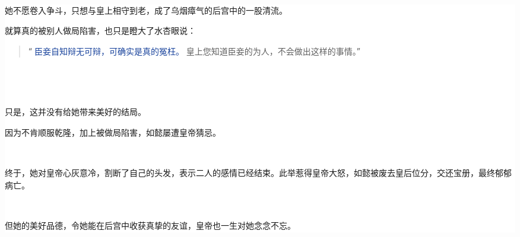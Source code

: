 <p line="6vKO">
<span class="ql-author-12577680 ql-size-12 ql-font-kaiti">
          她不愿卷入争斗，只想与皇上相守到老，成了乌烟瘴气的后宫中的一股清流。
         </span>
</p>
<p style="margin-bottom: 10px;">
<span class="ql-author-12577680 ql-size-12 ql-font-kaiti">
          就算真的被别人做局陷害，也只是瞪大了水杏眼说：
         </span>
</p>
<blockquote>
<p>
<span class="ql-author-12577680 ql-size-12 ql-font-kaiti">
           “
          </span>
<span class="ql-author-12577680 ql-size-12 ql-font-kaiti" style="color: rgb(25, 67, 156);">
           臣妾自知辩无可辩，可确实是真的冤枉。
          </span>
<span class="ql-author-12577680 ql-size-12 ql-font-kaiti">
           皇上您知道臣妾的为人，不会做出这样的事情。”
          </span>
</p>
</blockquote>
<p line="vyF7">
<br/>
</p>
<p line="vyF7">
<br/>
</p>
<p line="5ouA">
<span class="ql-author-12577680 ql-size-12 ql-font-kaiti">
          只是，这并没有给她带来美好的结局。
         </span>
</p>
<p line="WWGc">
<span class="ql-author-12577680 ql-size-12 ql-font-kaiti">
          因为不肯顺服乾隆，加上被做局陷害，如懿屡遭皇帝猜忌。
         </span>
</p>
<p line="WWGc">
<span class="ql-author-12577680 ql-size-12 ql-font-kaiti">
<br/>
</span>
</p>
<p line="eLHG">
<span class="ql-author-12577680 ql-size-12 ql-font-kaiti">
          终于，她对皇帝心灰意冷，割断了自己的头发，表示二人的感情已经结束。此举惹得皇帝大怒，如懿被废去皇后位分，交还宝册，最终郁郁病亡。
         </span>
</p>
<p line="eLHG">
<span class="ql-author-12577680 ql-size-12 ql-font-kaiti">
<br/>
</span>
</p>
<p line="H8z3">
<span class="ql-author-12577680 ql-size-12 ql-font-kaiti">
          但她的美好品德，令她能在后宫中收获真挚的友谊，皇帝也一生对她念念不忘。
         </span>
</p>
<p line="H8z3">
<span class="ql-author-12577680 ql-size-12 ql-font-kaiti">
</span>
</p>
<p line="H8z3">